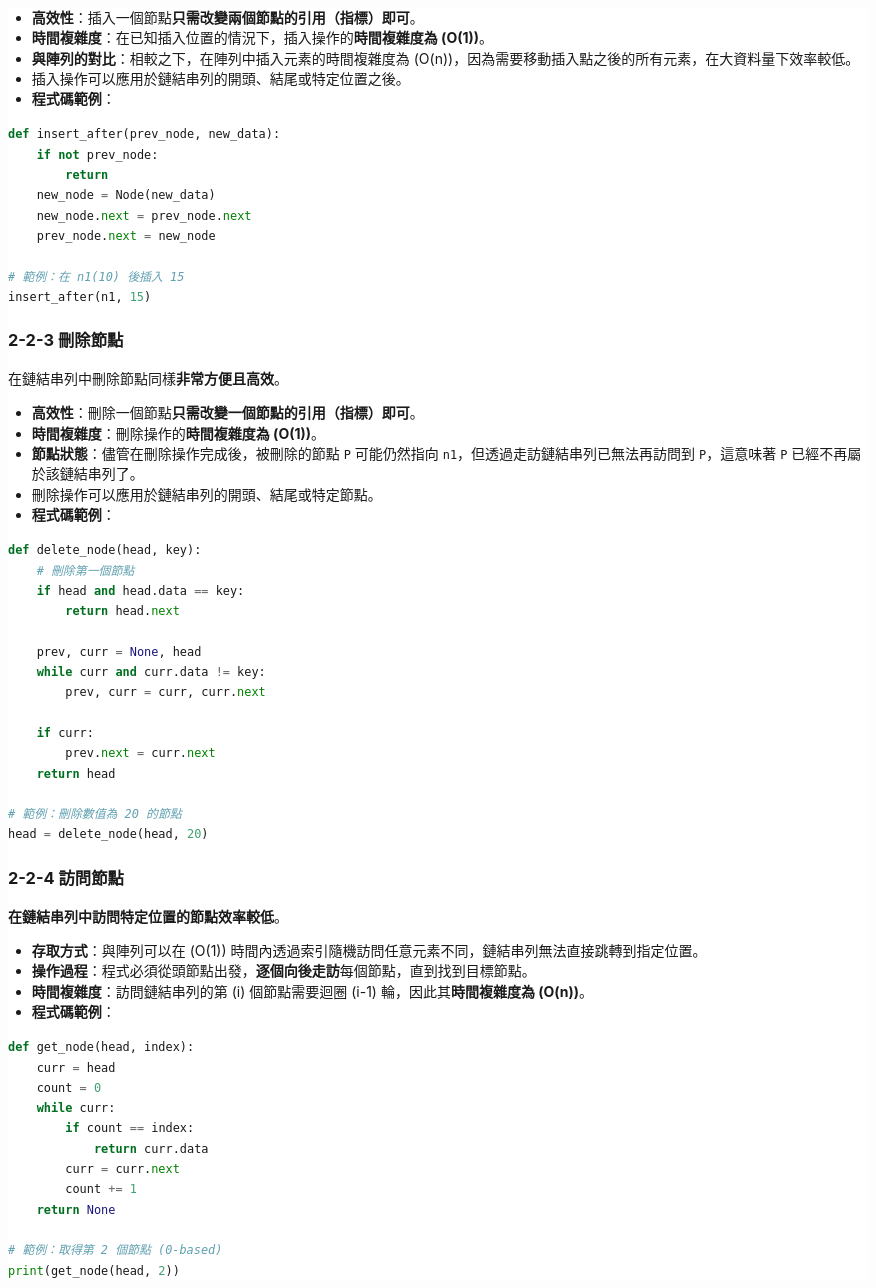 -   **高效性**：插入一個節點**只需改變兩個節點的引用（指標）即可**。
-   **時間複雜度**：在已知插入位置的情況下，插入操作的**時間複雜度為 \(O(1)\)**。
-   **與陣列的對比**：相較之下，在陣列中插入元素的時間複雜度為 \(O(n)\)，因為需要移動插入點之後的所有元素，在大資料量下效率較低。
-   插入操作可以應用於鏈結串列的開頭、結尾或特定位置之後。
- **程式碼範例**：
```python
def insert_after(prev_node, new_data):
    if not prev_node:
        return
    new_node = Node(new_data)
    new_node.next = prev_node.next
    prev_node.next = new_node

# 範例：在 n1(10) 後插入 15
insert_after(n1, 15)

```
### 2-2-3 刪除節點
在鏈結串列中刪除節點同樣**非常方便且高效**。

-   **高效性**：刪除一個節點**只需改變一個節點的引用（指標）即可**。
-   **時間複雜度**：刪除操作的**時間複雜度為 \(O(1)\)**。
-   **節點狀態**：儘管在刪除操作完成後，被刪除的節點 `P` 可能仍然指向 `n1`，但透過走訪鏈結串列已無法再訪問到 `P`，這意味著 `P` 已經不再屬於該鏈結串列了。
-   刪除操作可以應用於鏈結串列的開頭、結尾或特定節點。
- **程式碼範例**：
```python
def delete_node(head, key):
    # 刪除第一個節點
    if head and head.data == key:
        return head.next

    prev, curr = None, head
    while curr and curr.data != key:
        prev, curr = curr, curr.next

    if curr:
        prev.next = curr.next
    return head

# 範例：刪除數值為 20 的節點
head = delete_node(head, 20)

```
### 2-2-4 訪問節點
**在鏈結串列中訪問特定位置的節點效率較低**。

-   **存取方式**：與陣列可以在 \(O(1)\) 時間內透過索引隨機訪問任意元素不同，鏈結串列無法直接跳轉到指定位置。
-   **操作過程**：程式必須從頭節點出發，**逐個向後走訪**每個節點，直到找到目標節點。
-   **時間複雜度**：訪問鏈結串列的第 \(i\) 個節點需要迴圈 \(i-1\) 輪，因此其**時間複雜度為 \(O(n)\)**。
-   **程式碼範例**：
```python
def get_node(head, index):
    curr = head
    count = 0
    while curr:
        if count == index:
            return curr.data
        curr = curr.next
        count += 1
    return None

# 範例：取得第 2 個節點 (0-based)
print(get_node(head, 2))  
```